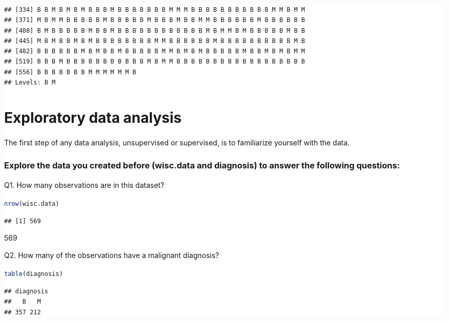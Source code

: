     ## [334] B B M B M B M B B B M B B B B B B B M M M B B B B B B B B B B B M M B M M
    ## [371] M B M M B B B B B M B B B B B M B B B M B B M M B B B B B B M B B B B B B
    ## [408] B M B B B B B M B B M B B B B B B B B B B B B M B M M B M B B B B B M B B
    ## [445] M B M B B M B M B B B B B B B B M M B B B B B B M B B B B B B B B B B M B
    ## [482] B B B B B B M B M B B M B B B B B M M B M B M B B B B B M B B M B M B M M
    ## [519] B B B M B B B B B B B B B B B M B M M B B B B B B B B B B B B B B B B B B
    ## [556] B B B B B B B M M M M M M B
    ## Levels: B M

# Exploratory data analysis

The first step of any data analysis, unsupervised or supervised, is to
familiarize yourself with the data.

### Explore the data you created before (wisc.data and diagnosis) to answer the following questions:

Q1. How many observations are in this dataset?

``` r
nrow(wisc.data)
```

    ## [1] 569

569

Q2. How many of the observations have a malignant diagnosis?

``` r
table(diagnosis)
```

    ## diagnosis
    ##   B   M 
    ## 357 212
